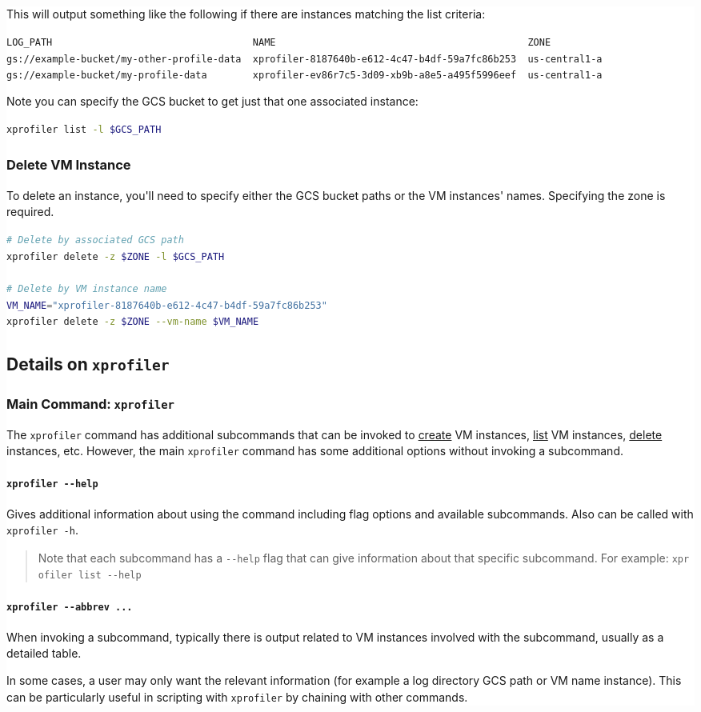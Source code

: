 This will output something like the following if there are instances matching
the list criteria:

```
LOG_PATH                                   NAME                                            ZONE
gs://example-bucket/my-other-profile-data  xprofiler-8187640b-e612-4c47-b4df-59a7fc86b253  us-central1-a
gs://example-bucket/my-profile-data        xprofiler-ev86r7c5-3d09-xb9b-a8e5-a495f5996eef  us-central1-a
```

Note you can specify the GCS bucket to get just that one associated instance:

```bash
xprofiler list -l $GCS_PATH
```

### Delete VM Instance

To delete an instance, you'll need to specify either the GCS bucket paths or the
VM instances' names. Specifying the zone is required.

```bash
# Delete by associated GCS path
xprofiler delete -z $ZONE -l $GCS_PATH

# Delete by VM instance name
VM_NAME="xprofiler-8187640b-e612-4c47-b4df-59a7fc86b253"
xprofiler delete -z $ZONE --vm-name $VM_NAME
```

## Details on `xprofiler`

### Main Command: `xprofiler`

The `xprofiler` command has additional subcommands that can be invoked to
[create](#subcommand-xprofiler-create) VM instances,
[list](#subcommand-xprofiler-list) VM instances,
[delete](#subcommand-xprofiler-delete) instances, etc.
However, the main `xprofiler` command has some additional options without
invoking a subcommand.

#### `xprofiler --help`

Gives additional information about using the command including flag options and
available subcommands. Also can be called with `xprofiler -h`.

> Note that each subcommand has a `--help` flag that can give information about
> that specific subcommand. For example: `xprofiler list --help`

#### `xprofiler --abbrev ...`

When invoking a subcommand, typically there is output related to VM instances
involved with the subcommand, usually as a detailed table.

In some cases, a user may only want the relevant information (for example a log
directory GCS path or VM name instance). This can be particularly useful in
scripting with `xprofiler` by chaining with other commands.
